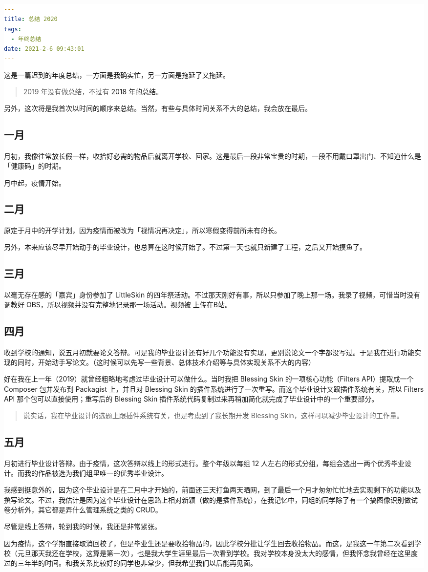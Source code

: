 ```yaml
---
title: 总结 2020
tags:
  - 年终总结
date: 2021-2-6 09:43:01
---
```


这是一篇迟到的年度总结，一方面是我确实忙，另一方面是拖延了又拖延。

> 2019 年没有做总结，不过有 [2018 年的总结](./summary-of-2018.md)。

另外，这次将是我首次以时间的顺序来总结。当然，有些与具体时间关系不大的总结，我会放在最后。

## 一月

月初，我像往常放长假一样，收拾好必需的物品后就离开学校、回家。这是最后一段非常宝贵的时期，一段不用戴口罩出门、不知道什么是「健康码」的时期。

月中起，疫情开始。

## 二月

原定于月中的开学计划，因为疫情而被改为「视情况再决定」，所以寒假变得前所未有的长。

另外，本来应该尽早开始动手的毕业设计，也总算在这时候开始了。不过第一天也就只新建了工程，之后又开始摸鱼了。

## 三月

以毫无存在感的「嘉宾」身份参加了 LittleSkin 的四年祭活动。不过那天刚好有事，所以只参加了晚上那一场。我录了视频，可惜当时没有调教好 OBS，所以视频并没有完整地记录那一场活动。视频被 [上传在B站](https://www.bilibili.com/video/BV1FE411F7Lb/)。

## 四月

收到学校的通知，说五月初就要论文答辩。可是我的毕业设计还有好几个功能没有实现，更别说论文一个字都没写过。于是我在进行功能实现的同时，开始动手写论文。（这时候可以先写一些背景、总体技术介绍等与具体实现关系不大的内容）

好在我在上一年（2019）就曾经粗略地考虑过毕业设计可以做什么。当时我把 Blessing Skin 的一项核心功能（Filters API）提取成一个 Composer 包并发布到 Packagist 上，并且对 Blessing Skin 的插件系统进行了一次重写。而这个毕业设计又跟插件系统有关，所以 Filters API 那个包可以直接使用；重写后的 Blessing Skin 插件系统代码复制过来再稍加简化就完成了毕业设计中的一个重要部分。

> 说实话，我在毕业设计的选题上跟插件系统有关，也是考虑到了我长期开发 Blessing Skin，这样可以减少毕业设计的工作量。

## 五月

月初进行毕业设计答辩。由于疫情，这次答辩以线上的形式进行。整个年级以每组 12 人左右的形式分组，每组会选出一两个优秀毕业设计。而我的作品被选为我们组里唯一的优秀毕业设计。

我感到挺意外的，因为这个毕业设计是在二月中才开始的，前面还三天打鱼两天晒网，到了最后一个月才匆匆忙忙地去实现剩下的功能以及撰写论文。不过，我估计是因为这个毕业设计在思路上相对新颖（做的是插件系统），在我记忆中，同组的同学除了有一个搞图像识别做试卷分析外，其它都是弄什么管理系统之类的 CRUD。

尽管是线上答辩，轮到我的时候，我还是非常紧张。

因为疫情，这个学期直接取消回校了，但是毕业生还是要收拾物品的，因此学校分批让学生回去收拾物品。而这，是我这一年第二次看到学校（元旦那天我还在学校，这算是第一次），也是我大学生涯里最后一次看到学校。我对学校本身没太大的感情，但我怀念我曾经在这里度过的三年半的时间。和我关系比较好的同学也非常少，但我希望我们以后能再见面。
